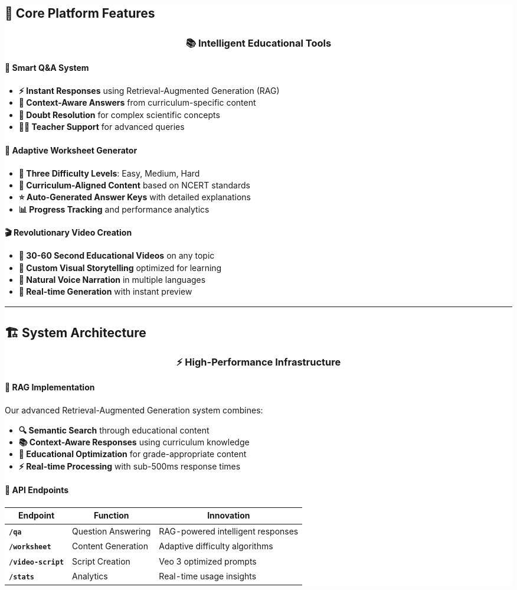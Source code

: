 
## 🎯 Core Platform Features

<div align="center">

### 📚 **Intelligent Educational Tools**

</div>

#### 🤖 **Smart Q&A System**
- **⚡ Instant Responses** using Retrieval-Augmented Generation (RAG)
- **📖 Context-Aware Answers** from curriculum-specific content
- **🎯 Doubt Resolution** for complex scientific concepts
- **👨‍🏫 Teacher Support** for advanced queries

#### 📝 **Adaptive Worksheet Generator**
- **🎲 Three Difficulty Levels**: Easy, Medium, Hard
- **🎯 Curriculum-Aligned Content** based on NCERT standards
- **⭐ Auto-Generated Answer Keys** with detailed explanations
- **📊 Progress Tracking** and performance analytics

#### 🎬 **Revolutionary Video Creation**
- **📱 30-60 Second Educational Videos** on any topic
- **🎨 Custom Visual Storytelling** optimized for learning
- **🎤 Natural Voice Narration** in multiple languages
- **🔄 Real-time Generation** with instant preview

---

## 🏗️ System Architecture

<div align="center">

### ⚡ **High-Performance Infrastructure**

</div>

#### 🧠 **RAG Implementation**
Our advanced Retrieval-Augmented Generation system combines:
- **🔍 Semantic Search** through educational content
- **📚 Context-Aware Responses** using curriculum knowledge
- **🎯 Educational Optimization** for grade-appropriate content
- **⚡ Real-time Processing** with sub-500ms response times

#### 🔄 **API Endpoints**

| Endpoint | Function | Innovation |
|----------|----------|------------|
| **`/qa`** | Question Answering | RAG-powered intelligent responses |
| **`/worksheet`** | Content Generation | Adaptive difficulty algorithms |
| **`/video-script`** | Script Creation | Veo 3 optimized prompts |
| **`/stats`** | Analytics | Real-time usage insights |
